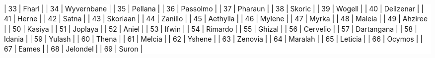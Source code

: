 | 33           | Fharl           |
| 34           | Wyvernbane      |
| 35           | Pellana         |
| 36           | Passolmo        |
| 37           | Pharaun         |
| 38           | Skoric          |
| 39           | Wogell          |
| 40           | Deilzenar       |
| 41           | Herne           |
| 42           | Satna           |
| 43           | Skoriaan        |
| 44           | Zanillo         |
| 45           | Aethylla        |
| 46           | Mylene          |
| 47           | Myrka           |
| 48           | Maleia          |
| 49           | Ahziree         |
| 50           | Kasiya          |
| 51           | Joplaya         |
| 52           | Aniel           |
| 53           | Ifwin           |
| 54           | Rimardo         |
| 55           | Ghizal          |
| 56           | Cervelio        |
| 57           | Dartangana      |
| 58           | Idania          |
| 59           | Yulash          |
| 60           | Thena           |
| 61           | Melcia          |
| 62           | Yshene          |
| 63           | Zenovia         |
| 64           | Maralah         |
| 65           | Leticia         |
| 66           | Ocymos          |
| 67           | Eames           |
| 68           | Jelondel        |
| 69           | Suron           |